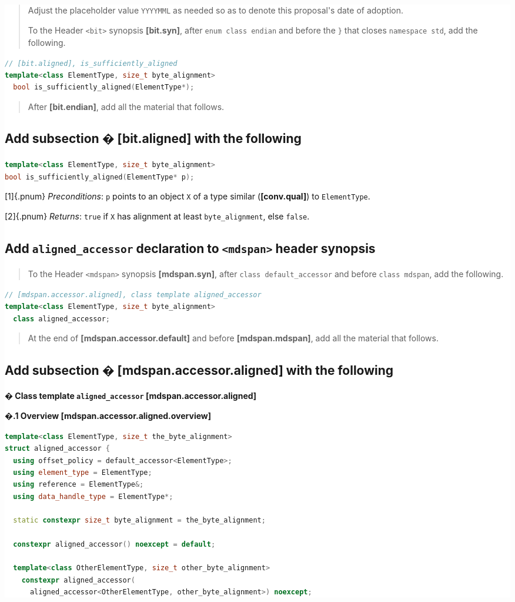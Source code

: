 > Adjust the placeholder value `YYYYMML` as needed
> so as to denote this proposal's date of adoption.
>
> To the Header `<bit>` synopsis **[bit.syn]**,
> after `enum class endian` and before the `}`
> that closes `namespace std`, add the following.

```c++
// [bit.aligned], is_sufficiently_aligned
template<class ElementType, size_t byte_alignment>
  bool is_sufficiently_aligned(ElementType*);
```

> After **[bit.endian]**, add all the material that follows.

## Add subsection � [bit.aligned] with the following

```c++
template<class ElementType, size_t byte_alignment>
bool is_sufficiently_aligned(ElementType* p);
```

[1]{.pnum} *Preconditions*: `p` points to an object `X`
of a type similar (**[conv.qual]**) to `ElementType`.

[2]{.pnum} *Returns*: `true` if `X` has alignment
at least `byte_alignment`, else `false`.

## Add `aligned_accessor` declaration to `<mdspan>` header synopsis

> To the Header `<mdspan>` synopsis **[mdspan.syn]**,
> after `class default_accessor` and before `class mdspan`,
> add the following.

```c++
// [mdspan.accessor.aligned], class template aligned_accessor
template<class ElementType, size_t byte_alignment>
  class aligned_accessor;
```

> At the end of **[mdspan.accessor.default]**
> and before **[mdspan.mdspan]**,
> add all the material that follows.

## Add subsection � [mdspan.accessor.aligned] with the following

<b> � Class template `aligned_accessor` [mdspan.accessor.aligned] </b>

<b> �.1 Overview [mdspan.accessor.aligned.overview] </b>

```c++
template<class ElementType, size_t the_byte_alignment>
struct aligned_accessor {
  using offset_policy = default_accessor<ElementType>;
  using element_type = ElementType;
  using reference = ElementType&;
  using data_handle_type = ElementType*;

  static constexpr size_t byte_alignment = the_byte_alignment;

  constexpr aligned_accessor() noexcept = default;

  template<class OtherElementType, size_t other_byte_alignment>
    constexpr aligned_accessor(
      aligned_accessor<OtherElementType, other_byte_alignment>) noexcept;

```